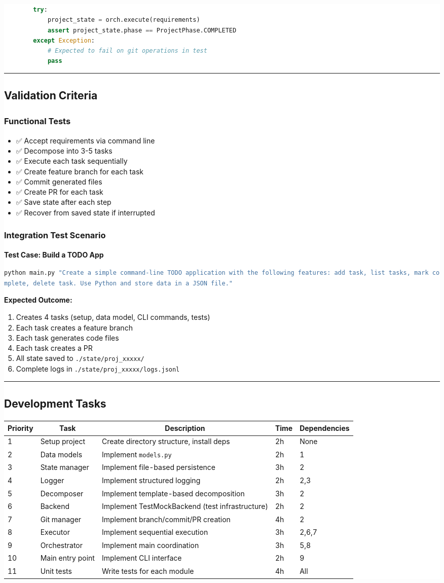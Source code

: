 ```python
        try:
            project_state = orch.execute(requirements)
            assert project_state.phase == ProjectPhase.COMPLETED
        except Exception:
            # Expected to fail on git operations in test
            pass
```

---

## Validation Criteria

### Functional Tests
- ✅ Accept requirements via command line
- ✅ Decompose into 3-5 tasks
- ✅ Execute each task sequentially
- ✅ Create feature branch for each task
- ✅ Commit generated files
- ✅ Create PR for each task
- ✅ Save state after each step
- ✅ Recover from saved state if interrupted

### Integration Test Scenario

**Test Case: Build a TODO App**

```bash
python main.py "Create a simple command-line TODO application with the following features: add task, list tasks, mark complete, delete task. Use Python and store data in a JSON file."
```

**Expected Outcome:**
1. Creates 4 tasks (setup, data model, CLI commands, tests)
2. Each task creates a feature branch
3. Each task generates code files
4. Each task creates a PR
5. All state saved to `./state/proj_xxxxx/`
6. Complete logs in `./state/proj_xxxxx/logs.jsonl`

---

## Development Tasks

| Priority | Task | Description | Time | Dependencies |
|----------|------|-------------|------|--------------|
| 1 | Setup project | Create directory structure, install deps | 2h | None |
| 2 | Data models | Implement `models.py` | 2h | 1 |
| 3 | State manager | Implement file-based persistence | 3h | 2 |
| 4 | Logger | Implement structured logging | 2h | 2,3 |
| 5 | Decomposer | Implement template-based decomposition | 3h | 2 |
| 6 | Backend | Implement TestMockBackend (test infrastructure) | 2h | 2 |
| 7 | Git manager | Implement branch/commit/PR creation | 4h | 2 |
| 8 | Executor | Implement sequential execution | 3h | 2,6,7 |
| 9 | Orchestrator | Implement main coordination | 3h | 5,8 |
| 10 | Main entry point | Implement CLI interface | 2h | 9 |
| 11 | Unit tests | Write tests for each module | 4h | All |
